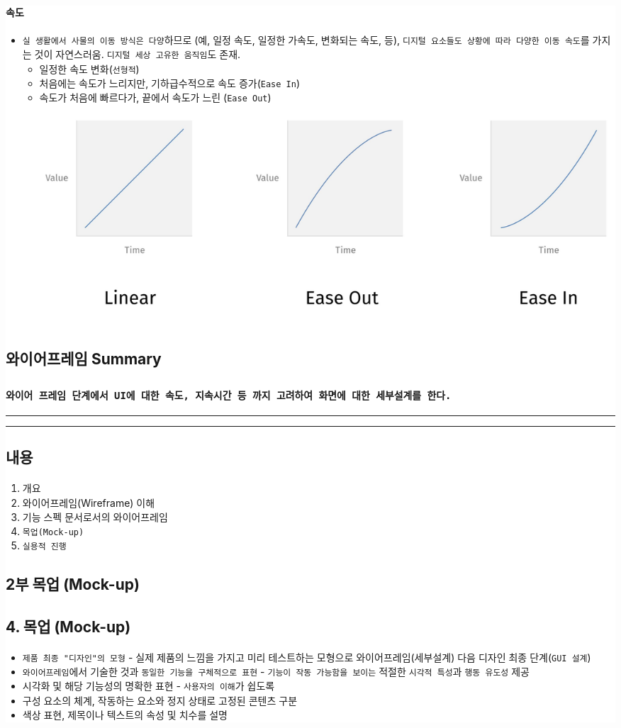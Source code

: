 #### 속도
- `실 생활에서 사물의 이동 방식은 다양`하므로 (예, 일정 속도, 일정한 가속도, 변화되는 속도, 등), `디지털 요소들도 상황에 따라 다양한 이동 속도`를 가지는 것이 자연스러움. `디지털 세상 고유한 움직임`도 존재.
    - 일정한 속도 변화(`선형적`)
    - 처음에는 속도가 느리지만, 기하급수적으로 속도 증가(`Ease In`)
    - 속도가 처음에 빠르다가, 끝에서 속도가 느린 (`Ease Out`)
![Alt text](image-39.png)

## 와이어프레임 Summary

### `와이어 프레임 단계에서 UI에 대한 속도, 지속시간 등 까지 고려하여 화면에 대한 세부설계를 한다.`

---
---

## 내용
1. 개요
2. 와이어프레임(Wireframe) 이해
3. 기능 스펙 문서로서의 와이어프레임
4. `목업(Mock-up)`
5. `실용적 진행`

## 2부 목업 (Mock-up)

## 4. 목업 (Mock-up)
- `제품 최종 "디자인"의 모형` - 실제 제품의 느낌을 가지고 미리 테스트하는 모형으로 와이어프레임(세부설계) 다음 디자인 최종 단계(`GUI 설계`)
- `와이어프레임`에서 기술한 것과 `동일한 기능을 구체적으로 표현` - `기능이 작동 가능함을 보이는` 적절한 `시각적 특성`과 `행동 유도성` 제공
- 시각화 및 해당 기능성의 명확한 표현 - `사용자의 이해`가 쉽도록
- 구성 요소의 체계, 작동하는 요소와 정지 상태로 고정된 콘텐츠 구분
- 색상 표현, 제목이나 텍스트의 속성 및 치수를 설명